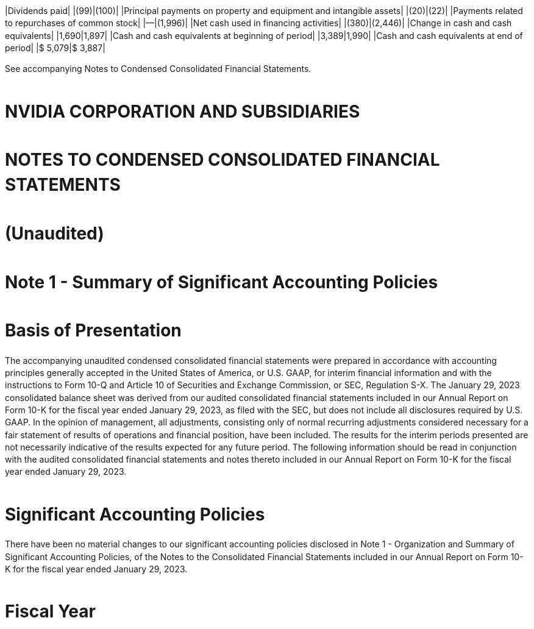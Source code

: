 |Dividends paid| |(99)|(100)|
|Principal payments on property and equipment and intangible assets| |(20)|(22)|
|Payments related to repurchases of common stock| |—|(1,996)|
|Net cash used in financing activities| |(380)|(2,446)|
|Change in cash and cash equivalents| |1,690|1,897|
|Cash and cash equivalents at beginning of period| |3,389|1,990|
|Cash and cash equivalents at end of period| |$ 5,079|$ 3,887|

See accompanying Notes to Condensed Consolidated Financial Statements.
# NVIDIA CORPORATION AND SUBSIDIARIES

# NOTES TO CONDENSED CONSOLIDATED FINANCIAL STATEMENTS

# (Unaudited)

# Note 1 - Summary of Significant Accounting Policies

# Basis of Presentation

The accompanying unaudited condensed consolidated financial statements were prepared in accordance with accounting principles generally accepted in the United States of America, or U.S. GAAP, for interim financial information and with the instructions to Form 10-Q and Article 10 of Securities and Exchange Commission, or SEC, Regulation S-X. The January 29, 2023 consolidated balance sheet was derived from our audited consolidated financial statements included in our Annual Report on Form 10-K for the fiscal year ended January 29, 2023, as filed with the SEC, but does not include all disclosures required by U.S. GAAP. In the opinion of management, all adjustments, consisting only of normal recurring adjustments considered necessary for a fair statement of results of operations and financial position, have been included. The results for the interim periods presented are not necessarily indicative of the results expected for any future period. The following information should be read in conjunction with the audited consolidated financial statements and notes thereto included in our Annual Report on Form 10-K for the fiscal year ended January 29, 2023.

# Significant Accounting Policies

There have been no material changes to our significant accounting policies disclosed in Note 1 - Organization and Summary of Significant Accounting Policies, of the Notes to the Consolidated Financial Statements included in our Annual Report on Form 10-K for the fiscal year ended January 29, 2023.

# Fiscal Year
